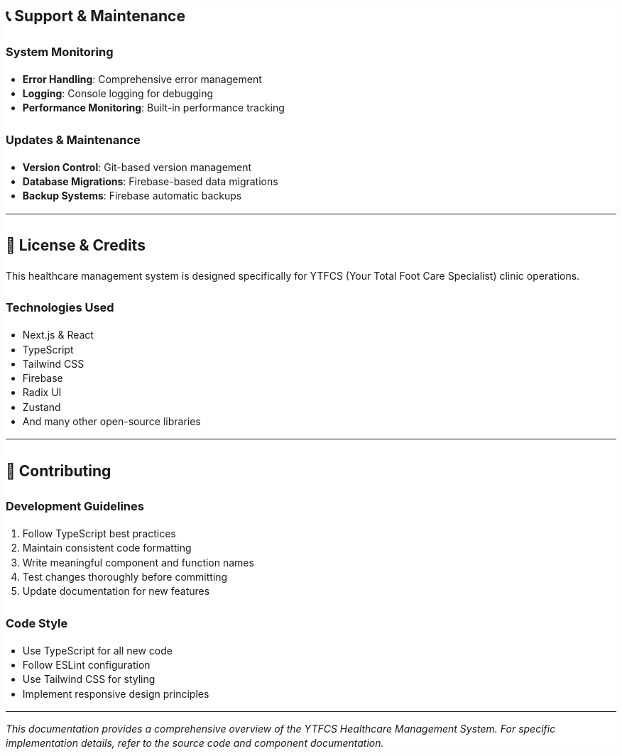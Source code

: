
## 📞 Support & Maintenance

### System Monitoring
- **Error Handling**: Comprehensive error management
- **Logging**: Console logging for debugging
- **Performance Monitoring**: Built-in performance tracking

### Updates & Maintenance
- **Version Control**: Git-based version management
- **Database Migrations**: Firebase-based data migrations
- **Backup Systems**: Firebase automatic backups

---

## 📝 License & Credits

This healthcare management system is designed specifically for YTFCS (Your Total Foot Care Specialist) clinic operations.

### Technologies Used
- Next.js & React
- TypeScript
- Tailwind CSS
- Firebase
- Radix UI
- Zustand
- And many other open-source libraries

---

## 🤝 Contributing

### Development Guidelines
1. Follow TypeScript best practices
2. Maintain consistent code formatting
3. Write meaningful component and function names
4. Test changes thoroughly before committing
5. Update documentation for new features

### Code Style
- Use TypeScript for all new code
- Follow ESLint configuration
- Use Tailwind CSS for styling
- Implement responsive design principles

---

*This documentation provides a comprehensive overview of the YTFCS Healthcare Management System. For specific implementation details, refer to the source code and component documentation.*
